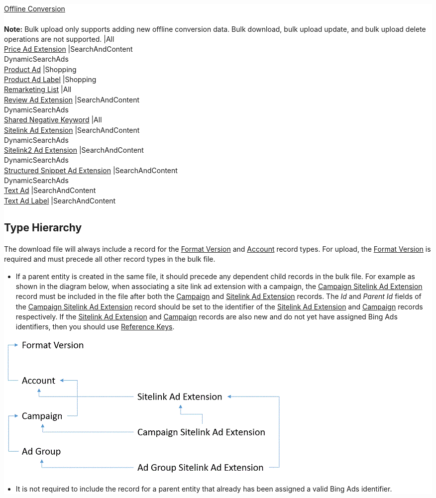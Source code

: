 [Offline Conversion](../bulk/offline-conversion.md)<br /><br />**Note:** Bulk upload only supports adding new offline conversion data. Bulk download, bulk upload update, and bulk upload delete  operations are not supported.      |All         
[Price Ad Extension](../bulk/price-ad-extension.md)     |SearchAndContent<br/>DynamicSearchAds         
[Product Ad](../bulk/product-ad.md)     |Shopping         
[Product Ad Label](../bulk/product-ad-label.md)     |Shopping         
[Remarketing List](../bulk/remarketing-list.md)     |All         
[Review Ad Extension](../bulk/review-ad-extension.md)     |SearchAndContent<br/>DynamicSearchAds         
[Shared Negative Keyword](../bulk/shared-negative-keyword.md)     |All         
[Sitelink Ad Extension](../bulk/sitelink-ad-extension.md)     |SearchAndContent<br/>DynamicSearchAds         
[Sitelink2 Ad Extension](../bulk/sitelink2-ad-extension.md)     |SearchAndContent<br/>DynamicSearchAds         
[Structured Snippet Ad Extension](../bulk/structured-snippet-ad-extension.md)     |SearchAndContent<br/>DynamicSearchAds         
[Text Ad](../bulk/text-ad.md)     |SearchAndContent         
[Text Ad Label](../bulk/text-ad-label.md)     |SearchAndContent         

## <a name="typehierarchy"></a>Type Hierarchy
The download file will always include a record for the [Format Version](../bulk/format-version.md) and [Account](../bulk/account.md) record types. For upload, the [Format Version](../bulk/format-version.md) is required and must precede all other record types in the bulk file.  

-  If a parent entity is created in the same file, it should precede any dependent child records in the bulk file. For example as shown in the diagram below, when associating a site link ad extension with a campaign, the [Campaign Sitelink Ad Extension](../bulk/campaign-sitelink-ad-extension.md) record must be included in the file after both the [Campaign](../bulk/campaign.md) and [Sitelink Ad Extension](../bulk/sitelink-ad-extension.md) records. The *Id* and *Parent Id* fields of the [Campaign Sitelink Ad Extension](../bulk/campaign-sitelink-ad-extension.md) record should be set to the identifier of the [Sitelink Ad Extension](../bulk/sitelink-ad-extension.md) and [Campaign](../bulk/campaign.md) records respectively. If the [Sitelink Ad Extension](../bulk/sitelink-ad-extension.md) and [Campaign](../bulk/campaign.md) records are also new and do not yet have assigned Bing Ads identifiers, then you should use [Reference Keys](#referencekeys).  

  ![Record Type Hierarchy](../bulk/media/bulkrecordhierarchy.gif)

-  It is not required to include the record for a parent entity that already has been assigned a valid Bing Ads identifier.
